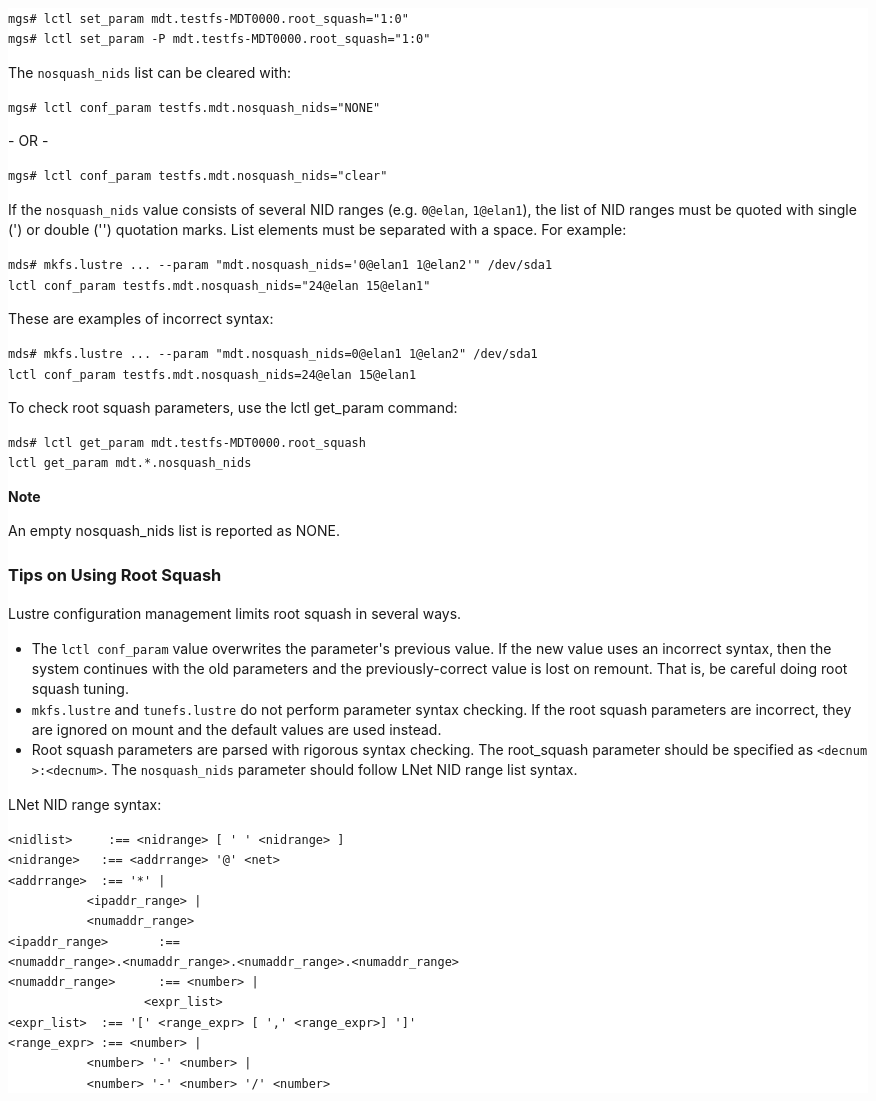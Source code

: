 ```
mgs# lctl set_param mdt.testfs-MDT0000.root_squash="1:0"
mgs# lctl set_param -P mdt.testfs-MDT0000.root_squash="1:0"
```

The `nosquash_nids` list can be cleared with:

```
mgs# lctl conf_param testfs.mdt.nosquash_nids="NONE"
```

\- OR -

```
mgs# lctl conf_param testfs.mdt.nosquash_nids="clear"
```

If the `nosquash_nids` value consists of several NID ranges (e.g. `0@elan`, `1@elan1`), the list of NID ranges must be quoted with single (') or double ('') quotation marks. List elements must be separated with a space. For example:

```
mds# mkfs.lustre ... --param "mdt.nosquash_nids='0@elan1 1@elan2'" /dev/sda1
lctl conf_param testfs.mdt.nosquash_nids="24@elan 15@elan1"
```

These are examples of incorrect syntax:

```
mds# mkfs.lustre ... --param "mdt.nosquash_nids=0@elan1 1@elan2" /dev/sda1
lctl conf_param testfs.mdt.nosquash_nids=24@elan 15@elan1
```

To check root squash parameters, use the lctl get_param command:

```
mds# lctl get_param mdt.testfs-MDT0000.root_squash
lctl get_param mdt.*.nosquash_nids
```

**Note**

An empty nosquash_nids list is reported as NONE.

### Tips on Using Root Squash

Lustre configuration management limits root squash in several ways.

- The `lctl conf_param` value overwrites the parameter's previous value. If the new value uses an incorrect syntax, then the system continues with the old parameters and the previously-correct value is lost on remount. That is, be careful doing root squash tuning.
- `mkfs.lustre` and `tunefs.lustre` do not perform parameter syntax checking. If the root squash parameters are incorrect, they are ignored on mount and the default values are used instead.
- Root squash parameters are parsed with rigorous syntax checking. The root_squash parameter should be specified as `<decnum>:<decnum>`. The `nosquash_nids` parameter should follow LNet NID range list syntax.

LNet NID range syntax:

```
<nidlist>     :== <nidrange> [ ' ' <nidrange> ]
<nidrange>   :== <addrrange> '@' <net>
<addrrange>  :== '*' |
           <ipaddr_range> |
           <numaddr_range>
<ipaddr_range>       :==
<numaddr_range>.<numaddr_range>.<numaddr_range>.<numaddr_range>
<numaddr_range>      :== <number> |
                   <expr_list>
<expr_list>  :== '[' <range_expr> [ ',' <range_expr>] ']'
<range_expr> :== <number> |
           <number> '-' <number> |
           <number> '-' <number> '/' <number>
```